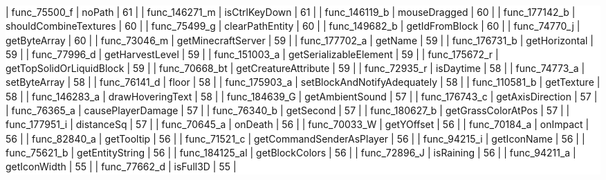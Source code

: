 | func_75500_f    | noPath                                   | 61     |
| func_146271_m   | isCtrlKeyDown                            | 61     |
| func_146119_b   | mouseDragged                             | 60     |
| func_177142_b   | shouldCombineTextures                    | 60     |
| func_75499_g    | clearPathEntity                          | 60     |
| func_149682_b   | getIdFromBlock                           | 60     |
| func_74770_j    | getByteArray                             | 60     |
| func_73046_m    | getMinecraftServer                       | 59     |
| func_177702_a   | getName                                  | 59     |
| func_176731_b   | getHorizontal                            | 59     |
| func_77996_d    | getHarvestLevel                          | 59     |
| func_151003_a   | getSerializableElement                   | 59     |
| func_175672_r   | getTopSolidOrLiquidBlock                 | 59     |
| func_70668_bt   | getCreatureAttribute                     | 59     |
| func_72935_r    | isDaytime                                | 58     |
| func_74773_a    | setByteArray                             | 58     |
| func_76141_d    | floor                                    | 58     |
| func_175903_a   | setBlockAndNotifyAdequately              | 58     |
| func_110581_b   | getTexture                               | 58     |
| func_146283_a   | drawHoveringText                         | 58     |
| func_184639_G   | getAmbientSound                          | 57     |
| func_176743_c   | getAxisDirection                         | 57     |
| func_76365_a    | causePlayerDamage                        | 57     |
| func_76340_b    | getSecond                                | 57     |
| func_180627_b   | getGrassColorAtPos                       | 57     |
| func_177951_i   | distanceSq                               | 57     |
| func_70645_a    | onDeath                                  | 56     |
| func_70033_W    | getYOffset                               | 56     |
| func_70184_a    | onImpact                                 | 56     |
| func_82840_a    | getTooltip                               | 56     |
| func_71521_c    | getCommandSenderAsPlayer                 | 56     |
| func_94215_i    | getIconName                              | 56     |
| func_75621_b    | getEntityString                          | 56     |
| func_184125_al  | getBlockColors                           | 56     |
| func_72896_J    | isRaining                                | 56     |
| func_94211_a    | getIconWidth                             | 55     |
| func_77662_d    | isFull3D                                 | 55     |